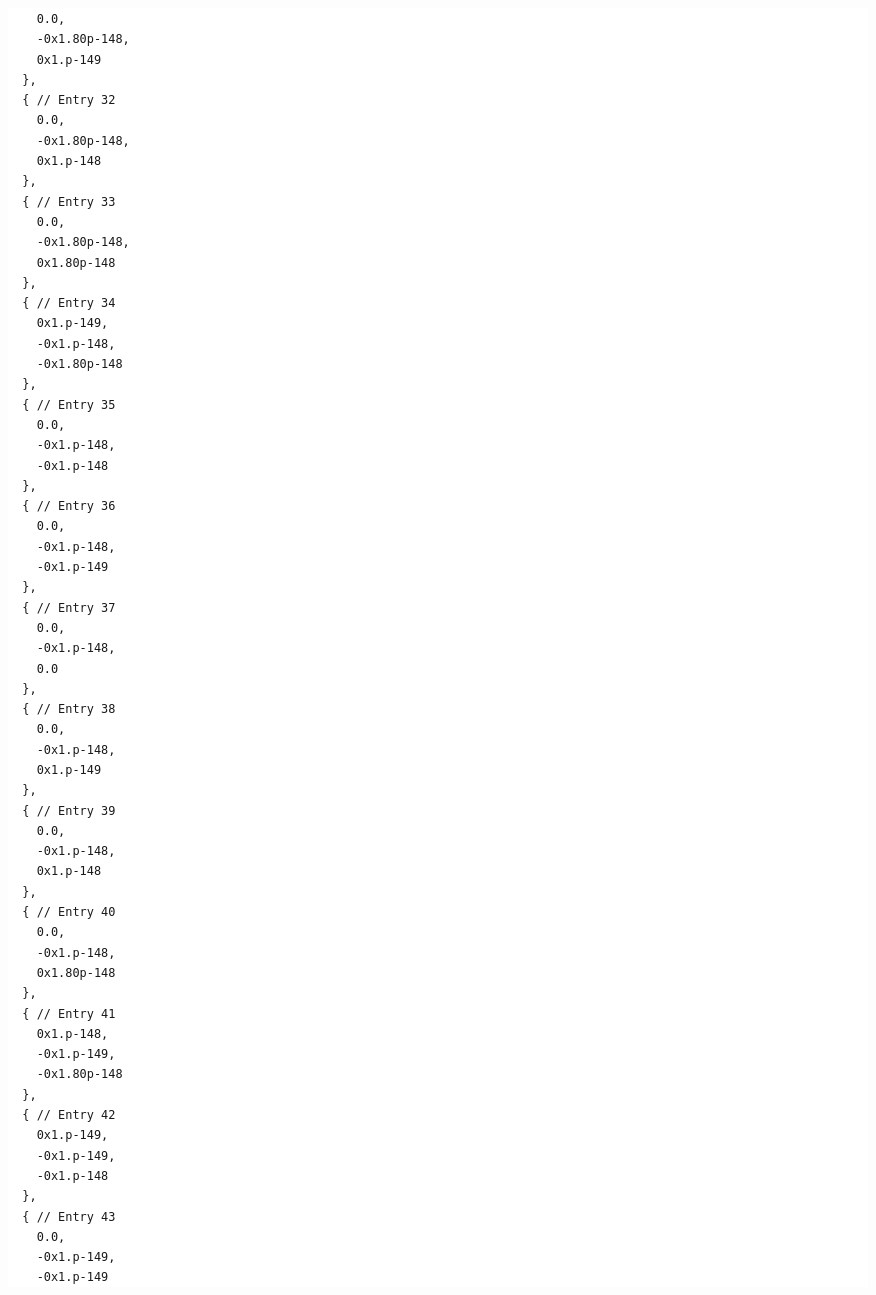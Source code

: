 ```
    0.0,
    -0x1.80p-148,
    0x1.p-149
  },
  { // Entry 32
    0.0,
    -0x1.80p-148,
    0x1.p-148
  },
  { // Entry 33
    0.0,
    -0x1.80p-148,
    0x1.80p-148
  },
  { // Entry 34
    0x1.p-149,
    -0x1.p-148,
    -0x1.80p-148
  },
  { // Entry 35
    0.0,
    -0x1.p-148,
    -0x1.p-148
  },
  { // Entry 36
    0.0,
    -0x1.p-148,
    -0x1.p-149
  },
  { // Entry 37
    0.0,
    -0x1.p-148,
    0.0
  },
  { // Entry 38
    0.0,
    -0x1.p-148,
    0x1.p-149
  },
  { // Entry 39
    0.0,
    -0x1.p-148,
    0x1.p-148
  },
  { // Entry 40
    0.0,
    -0x1.p-148,
    0x1.80p-148
  },
  { // Entry 41
    0x1.p-148,
    -0x1.p-149,
    -0x1.80p-148
  },
  { // Entry 42
    0x1.p-149,
    -0x1.p-149,
    -0x1.p-148
  },
  { // Entry 43
    0.0,
    -0x1.p-149,
    -0x1.p-149
```